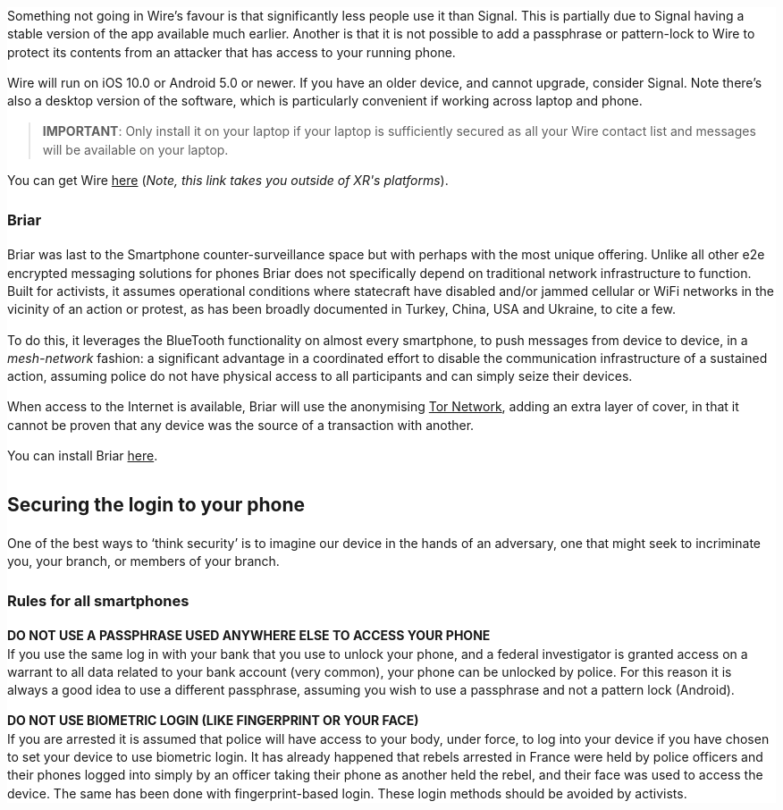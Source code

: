 Something not going in Wire’s favour is that significantly less people use it than Signal. This is partially due to Signal having a stable version of the app available much earlier. Another is that it is not possible to add a passphrase or pattern-lock to Wire to protect its contents from an attacker that has access to your running phone.

Wire will run on iOS 10.0 or Android 5.0 or newer. If you have an older device, and cannot upgrade, consider Signal. Note there’s also a desktop version of the software, which is particularly convenient if working across laptop and phone.

> **IMPORTANT**: Only install it on your laptop if your laptop is sufficiently secured as all your Wire contact list and messages will be available on your laptop.

You can get Wire [here](https://wire.com/en) (_Note, this link takes you outside of XR's platforms_).

### Briar

Briar was last to the Smartphone counter-surveillance space but with perhaps with the most unique offering. Unlike all other e2e encrypted messaging solutions for phones Briar does not specifically depend on traditional network infrastructure to function. Built for activists, it assumes operational conditions where statecraft have disabled and/or jammed cellular or WiFi networks in the vicinity of an action or protest, as has been broadly documented in Turkey, China, USA and Ukraine, to cite a few.

To do this, it leverages the BlueTooth functionality on almost every smartphone, to push messages from device to device, in a _mesh-network_ fashion: a significant advantage in a coordinated effort to disable the communication infrastructure of a sustained action, assuming police do not have physical access to all participants and can simply seize their devices.

When access to the Internet is available, Briar will use the anonymising [Tor Network](https://www.torproject.org/), adding an extra layer of cover, in that it cannot be proven that any device was the source of a transaction with another.

You can install Briar [here](https://briarproject.org/).

## Securing the login to your phone

One of the best ways to ‘think security’ is to imagine our device in the hands of an adversary, one that might seek to incriminate you, your branch, or members of your branch.

### Rules for all smartphones

**DO NOT USE A PASSPHRASE USED ANYWHERE ELSE TO ACCESS YOUR PHONE**  
If you use the same log in with your bank that you use to unlock your phone, and a federal investigator is granted access on a warrant to all data related to your bank account (very common), your phone can be unlocked by police. For this reason it is always a good idea to use a different passphrase, assuming you wish to use a passphrase and not a pattern lock (Android).

**DO NOT USE BIOMETRIC LOGIN (LIKE FINGERPRINT OR YOUR FACE)**  
If you are arrested it is assumed that police will have access to your body, under force, to log into your device if you have chosen to set your device to use biometric login. It has already happened that rebels arrested in France were held by police officers and their phones logged into simply by an officer taking their phone as another held the rebel, and their face was used to access the device. The same has been done with fingerprint-based login. These login methods should be avoided by activists.
